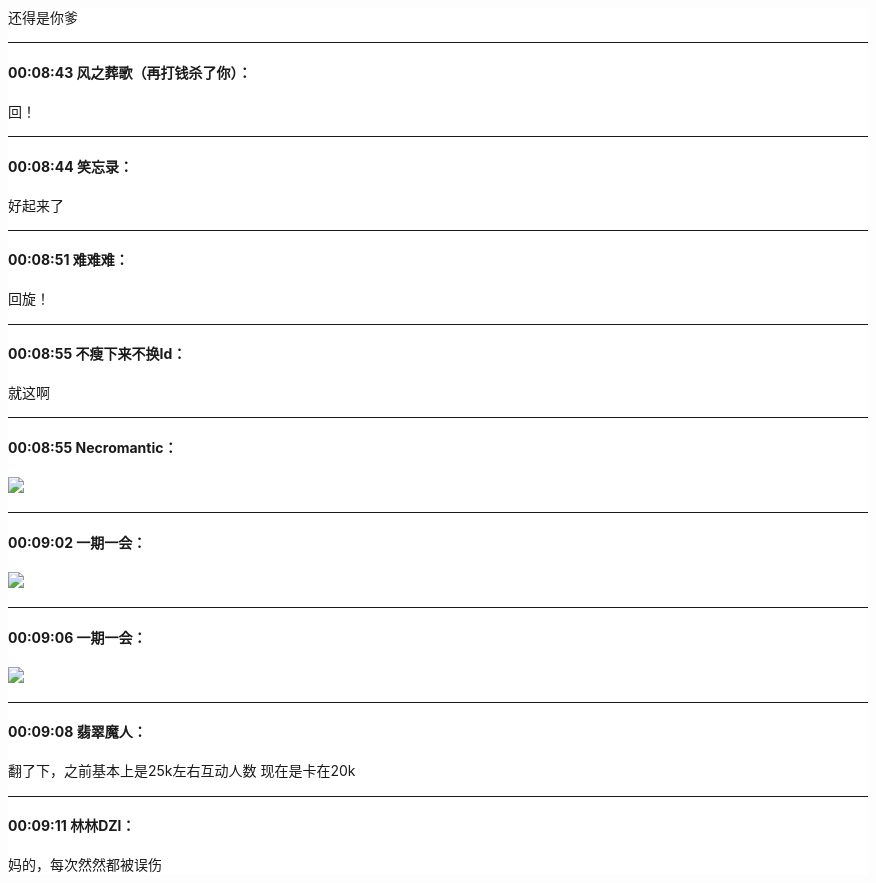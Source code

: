 还得是你爹

*****

#### 00:08:43  风之葬歌（再打钱杀了你）：

回！

*****

#### 00:08:44  笑忘录：

好起来了

*****

#### 00:08:51  难难难：

回旋！

*****

#### 00:08:55  不瘦下来不换Id：

就这啊

*****

#### 00:08:55  Necromantic：

![](http://gchat.qpic.cn/gchatpic_new/2170448608/566651707-3147809041-68D8A09B74C77FA43E5D7AC8BB6CFA30/0?term=2")

*****

#### 00:09:02  一期一会：

![](http://gchat.qpic.cn/gchatpic_new/438581248/566651707-2354463972-E77BBCE64D377013B61F86B3EB8F0D96/0?term=2")

*****

#### 00:09:06  一期一会：

![](http://gchat.qpic.cn/gchatpic_new/438581248/566651707-3050055562-7BD52DC2B4ECD1AC90911F143890F00A/0?term=2")

*****

#### 00:09:08  翡翠魔人：

翻了下，之前基本上是25k左右互动人数
现在是卡在20k

*****

#### 00:09:11  林林DZl：

妈的，每次然然都被误伤
